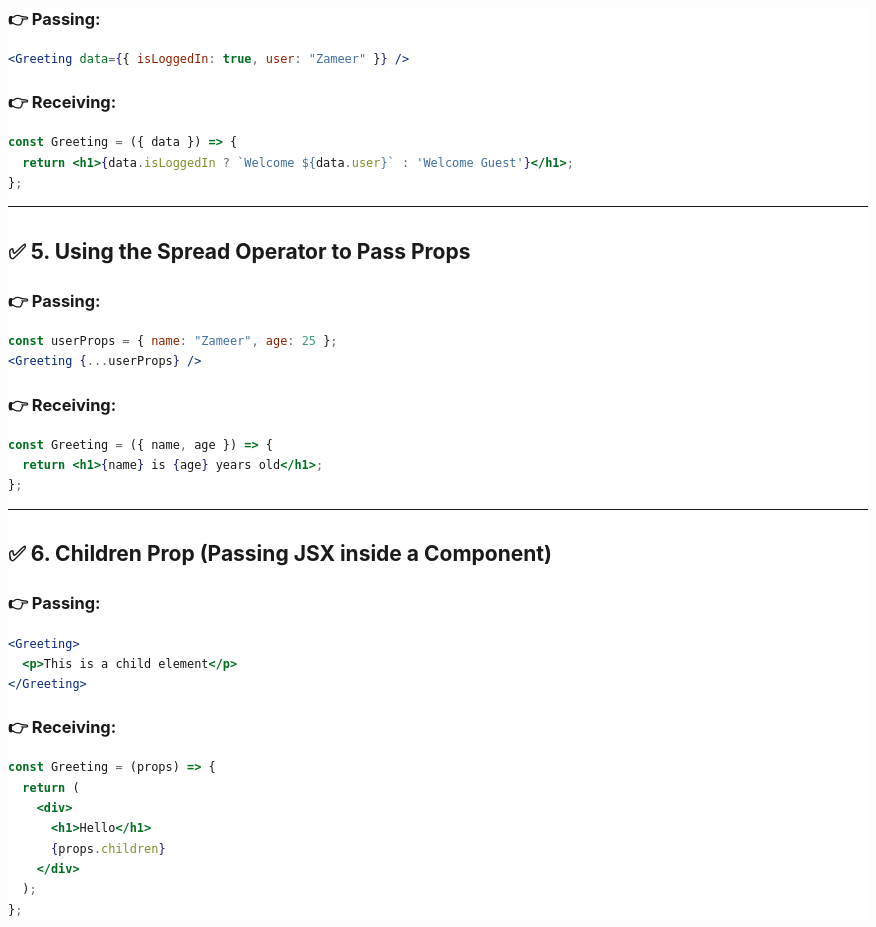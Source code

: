 ### 👉 Passing:
```jsx
<Greeting data={{ isLoggedIn: true, user: "Zameer" }} />
```

### 👉 Receiving:
```jsx
const Greeting = ({ data }) => {
  return <h1>{data.isLoggedIn ? `Welcome ${data.user}` : 'Welcome Guest'}</h1>;
};
```

---

## ✅ 5. **Using the Spread Operator to Pass Props**

### 👉 Passing:
```jsx
const userProps = { name: "Zameer", age: 25 };
<Greeting {...userProps} />
```

### 👉 Receiving:
```jsx
const Greeting = ({ name, age }) => {
  return <h1>{name} is {age} years old</h1>;
};
```

---

## ✅ 6. **Children Prop (Passing JSX inside a Component)**

### 👉 Passing:
```jsx
<Greeting>
  <p>This is a child element</p>
</Greeting>
```

### 👉 Receiving:
```jsx
const Greeting = (props) => {
  return (
    <div>
      <h1>Hello</h1>
      {props.children}
    </div>
  );
};
```
